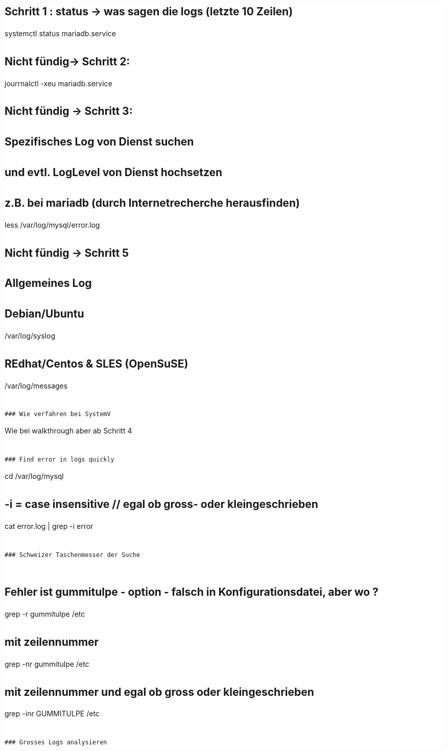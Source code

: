## Schritt 1 : status -> was sagen die logs (letzte 10 Zeilen) 
systemctl status mariadb.service 

## Nicht fündig-> Schritt 2:
jourrnalctl -xeu mariadb.service 

## Nicht fündig -> Schritt 3:
## Spezifisches Log von Dienst suchen 
## und evtl. LogLevel von Dienst hochsetzen
## z.B. bei mariadb (durch Internetrecherche herausfinden) 
less /var/log/mysql/error.log 

## Nicht fündig -> Schritt 5
## Allgemeines Log
## Debian/Ubuntu 
/var/log/syslog
## REdhat/Centos & SLES (OpenSuSE) 
/var/log/messages 
```

### Wie verfahren bei SystemV 

```
Wie bei walkthrough aber ab Schritt 4
```

### Find error in logs quickly

```
cd /var/log/mysql 
## -i = case insensitive // egal ob gross- oder kleingeschrieben
cat error.log | grep -i error
```

### Schweizer Taschenmesser der Suche 


```
## Fehler ist gummitulpe - option - falsch in Konfigurationsdatei, aber wo ? 
grep -r gummitulpe /etc
## mit zeilennummer 
grep -nr gummitulpe /etc
## mit zeilennummer und egal ob gross oder kleingeschrieben 
grep -inr GUMMITULPE /etc
```

### Grosses Logs analysieren

```